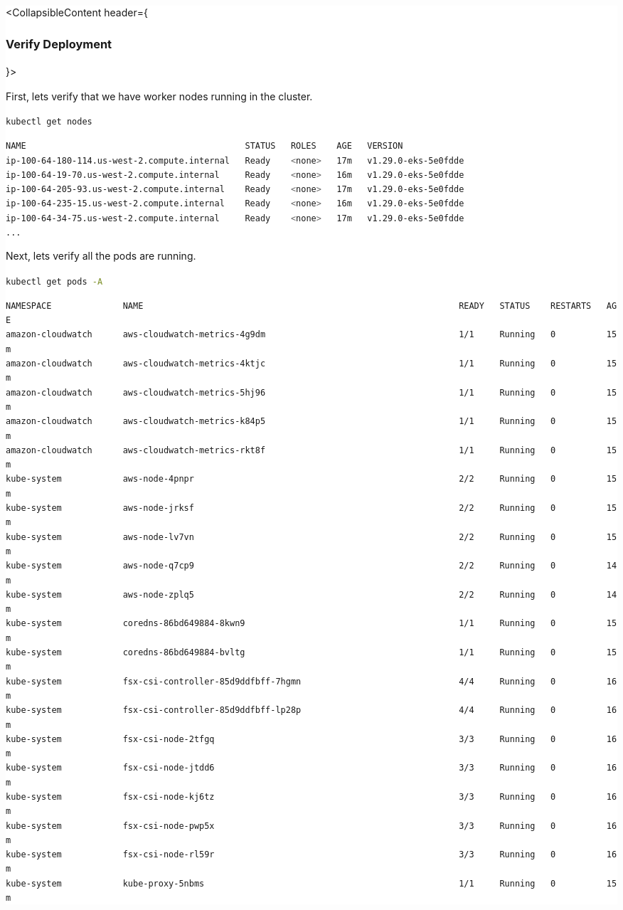 </CollapsibleContent>

<CollapsibleContent header={<h3><span>Verify Deployment</span></h3>}>

First, lets verify that we have worker nodes running in the cluster.

```bash
kubectl get nodes
```
```bash
NAME                                           STATUS   ROLES    AGE   VERSION
ip-100-64-180-114.us-west-2.compute.internal   Ready    <none>   17m   v1.29.0-eks-5e0fdde
ip-100-64-19-70.us-west-2.compute.internal     Ready    <none>   16m   v1.29.0-eks-5e0fdde
ip-100-64-205-93.us-west-2.compute.internal    Ready    <none>   17m   v1.29.0-eks-5e0fdde
ip-100-64-235-15.us-west-2.compute.internal    Ready    <none>   16m   v1.29.0-eks-5e0fdde
ip-100-64-34-75.us-west-2.compute.internal     Ready    <none>   17m   v1.29.0-eks-5e0fdde
...
```

Next, lets verify all the pods are running.

```bash
kubectl get pods -A
```

```bash
NAMESPACE              NAME                                                              READY   STATUS    RESTARTS   AGE
amazon-cloudwatch      aws-cloudwatch-metrics-4g9dm                                      1/1     Running   0          15m
amazon-cloudwatch      aws-cloudwatch-metrics-4ktjc                                      1/1     Running   0          15m
amazon-cloudwatch      aws-cloudwatch-metrics-5hj96                                      1/1     Running   0          15m
amazon-cloudwatch      aws-cloudwatch-metrics-k84p5                                      1/1     Running   0          15m
amazon-cloudwatch      aws-cloudwatch-metrics-rkt8f                                      1/1     Running   0          15m
kube-system            aws-node-4pnpr                                                    2/2     Running   0          15m
kube-system            aws-node-jrksf                                                    2/2     Running   0          15m
kube-system            aws-node-lv7vn                                                    2/2     Running   0          15m
kube-system            aws-node-q7cp9                                                    2/2     Running   0          14m
kube-system            aws-node-zplq5                                                    2/2     Running   0          14m
kube-system            coredns-86bd649884-8kwn9                                          1/1     Running   0          15m
kube-system            coredns-86bd649884-bvltg                                          1/1     Running   0          15m
kube-system            fsx-csi-controller-85d9ddfbff-7hgmn                               4/4     Running   0          16m
kube-system            fsx-csi-controller-85d9ddfbff-lp28p                               4/4     Running   0          16m
kube-system            fsx-csi-node-2tfgq                                                3/3     Running   0          16m
kube-system            fsx-csi-node-jtdd6                                                3/3     Running   0          16m
kube-system            fsx-csi-node-kj6tz                                                3/3     Running   0          16m
kube-system            fsx-csi-node-pwp5x                                                3/3     Running   0          16m
kube-system            fsx-csi-node-rl59r                                                3/3     Running   0          16m
kube-system            kube-proxy-5nbms                                                  1/1     Running   0          15m
```